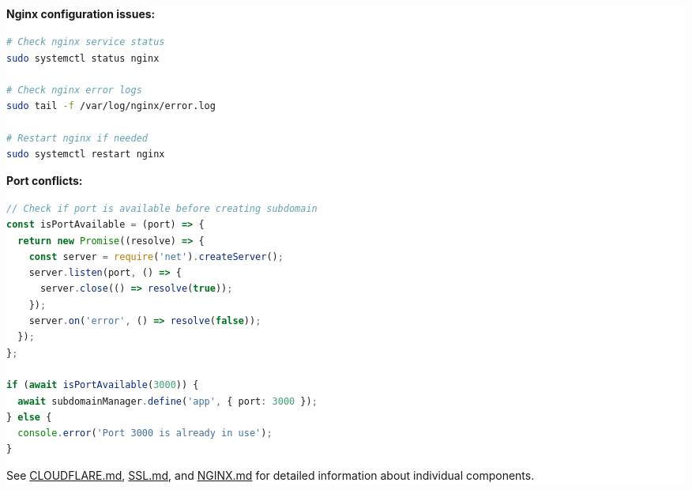 **Nginx configuration issues:**
```bash
# Check nginx service status
sudo systemctl status nginx

# Check nginx error logs
sudo tail -f /var/log/nginx/error.log

# Restart nginx if needed
sudo systemctl restart nginx
```

**Port conflicts:**
```typescript
// Check if port is available before creating subdomain
const isPortAvailable = (port) => {
  return new Promise((resolve) => {
    const server = require('net').createServer();
    server.listen(port, () => {
      server.close(() => resolve(true));
    });
    server.on('error', () => resolve(false));
  });
};

if (await isPortAvailable(3000)) {
  await subdomainManager.define('app', { port: 3000 });
} else {
  console.error('Port 3000 is already in use');
}
```

See [CLOUDFLARE.md](CLOUDFLARE.md), [SSL.md](SSL.md), and [NGINX.md](NGINX.md) for detailed information about individual components. 